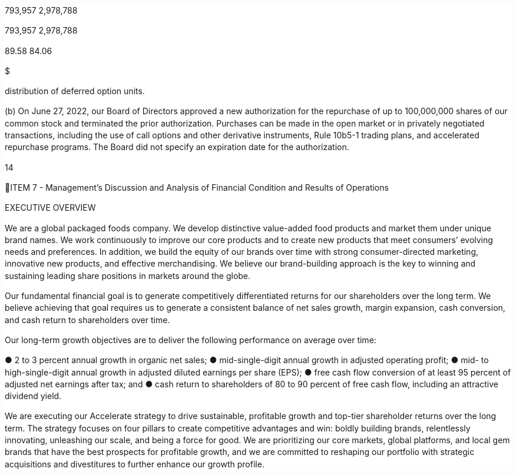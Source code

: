 793,957
2,978,788

793,957
2,978,788

89.58
84.06

$

distribution of deferred option units.

(b)  On  June  27, 2022,  our  Board of  Directors  approved  a new  authorization  for  the repurchase  of  up to  100,000,000  shares of  our
common  stock  and  terminated  the  prior  authorization.  Purchases  can  be  made  in  the  open  market  or  in  privately  negotiated
transactions,  including  the  use  of  call  options  and  other  derivative  instruments,  Rule  10b5-1  trading  plans,  and  accelerated
repurchase programs. The Board did not specify an expiration date for  the authorization.

14

ITEM 7 - Management’s Discussion and Analysis of  Financial Condition and Results of Operations

EXECUTIVE OVERVIEW

We  are  a  global packaged  foods company.  We  develop  distinctive  value-added  food  products  and  market  them under  unique  brand
names.  We  work  continuously  to  improve  our  core  products  and  to  create  new  products  that  meet  consumers’  evolving  needs  and
preferences.  In  addition,  we  build  the  equity  of  our  brands  over  time  with  strong  consumer-directed  marketing,  innovative  new
products,  and  effective  merchandising.  We  believe  our  brand-building  approach  is  the  key  to  winning  and  sustaining  leading  share
positions in markets around the globe.

Our fundamental  financial goal is  to generate competitively  differentiated returns  for our shareholders  over the long  term. We  believe
achieving  that  goal  requires  us  to  generate  a  consistent  balance  of  net  sales  growth,  margin  expansion,  cash  conversion,  and  cash
return to shareholders over time.

Our long-term growth objectives are to deliver the following performance  on average over time:

● 2 to 3 percent annual growth in organic net sales;
● mid-single-digit annual growth in adjusted operating profit;
● mid- to high-single-digit annual growth in adjusted diluted earnings per share  (EPS);
● free cash flow conversion of at least 95 percent of adjusted net earnings after  tax; and
● cash return to shareholders of 80 to 90 percent of free cash flow,  including an attractive dividend yield.

We  are executing  our Accelerate  strategy to  drive sustainable,  profitable growth  and top-tier  shareholder returns  over the  long term.
The  strategy  focuses  on  four  pillars  to  create  competitive  advantages  and  win:  boldly  building  brands,  relentlessly  innovating,
unleashing  our scale,  and  being a  force for  good. We  are prioritizing  our core  markets, global  platforms,  and  local gem  brands  that
have  the  best  prospects  for  profitable  growth,  and  we  are  committed  to  reshaping  our  portfolio  with  strategic  acquisitions  and
divestitures to further enhance our growth profile.
